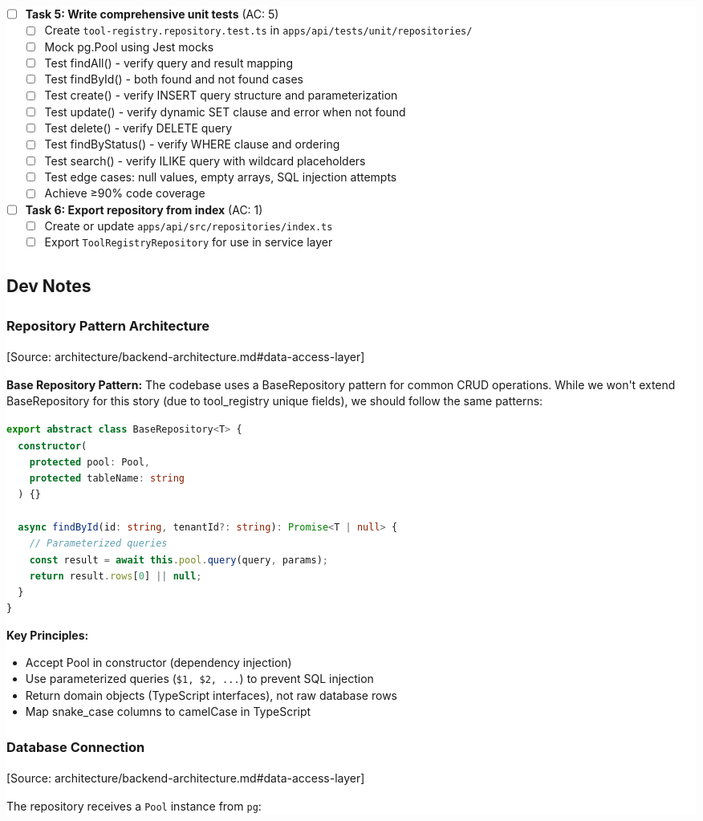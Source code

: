 - [ ] **Task 5: Write comprehensive unit tests** (AC: 5)
  - [ ] Create `tool-registry.repository.test.ts` in `apps/api/tests/unit/repositories/`
  - [ ] Mock pg.Pool using Jest mocks
  - [ ] Test findAll() - verify query and result mapping
  - [ ] Test findById() - both found and not found cases
  - [ ] Test create() - verify INSERT query structure and parameterization
  - [ ] Test update() - verify dynamic SET clause and error when not found
  - [ ] Test delete() - verify DELETE query
  - [ ] Test findByStatus() - verify WHERE clause and ordering
  - [ ] Test search() - verify ILIKE query with wildcard placeholders
  - [ ] Test edge cases: null values, empty arrays, SQL injection attempts
  - [ ] Achieve ≥90% code coverage

- [ ] **Task 6: Export repository from index** (AC: 1)
  - [ ] Create or update `apps/api/src/repositories/index.ts`
  - [ ] Export `ToolRegistryRepository` for use in service layer

## Dev Notes

### Repository Pattern Architecture

[Source: architecture/backend-architecture.md#data-access-layer]

**Base Repository Pattern:** The codebase uses a BaseRepository pattern for common CRUD operations.
While we won't extend BaseRepository for this story (due to tool_registry unique fields), we should
follow the same patterns:

```typescript
export abstract class BaseRepository<T> {
  constructor(
    protected pool: Pool,
    protected tableName: string
  ) {}

  async findById(id: string, tenantId?: string): Promise<T | null> {
    // Parameterized queries
    const result = await this.pool.query(query, params);
    return result.rows[0] || null;
  }
}
```

**Key Principles:**

- Accept Pool in constructor (dependency injection)
- Use parameterized queries (`$1, $2, ...`) to prevent SQL injection
- Return domain objects (TypeScript interfaces), not raw database rows
- Map snake_case columns to camelCase in TypeScript

### Database Connection

[Source: architecture/backend-architecture.md#data-access-layer]

The repository receives a `Pool` instance from `pg`:
